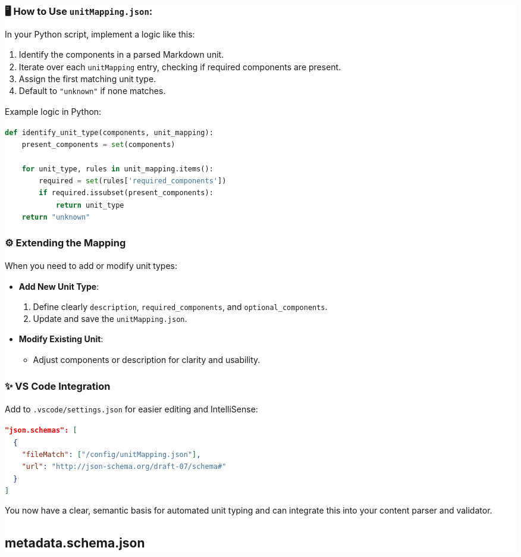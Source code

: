 

### 🖥 **How to Use `unitMapping.json`:**

In your Python script, implement a logic like this:

1. Identify the components in a parsed Markdown unit.
2. Iterate over each `unitMapping` entry, checking if required components are present.
3. Assign the first matching unit type.
4. Default to `"unknown"` if none matches.

Example logic in Python:

```python
def identify_unit_type(components, unit_mapping):
    present_components = set(components)

    for unit_type, rules in unit_mapping.items():
        required = set(rules['required_components'])
        if required.issubset(present_components):
            return unit_type
    return "unknown"
```



### ⚙️ **Extending the Mapping**

When you need to add or modify unit types:

- **Add New Unit Type**:
  1. Define clearly `description`, `required_components`, and `optional_components`.
  2. Update and save the `unitMapping.json`.

- **Modify Existing Unit**:
  - Adjust components or description for clarity and usability.



### ✨ **VS Code Integration**

Add to `.vscode/settings.json` for easier editing and IntelliSense:

```json
"json.schemas": [
  {
    "fileMatch": ["/config/unitMapping.json"],
    "url": "http://json-schema.org/draft-07/schema#"
  }
]
```



You now have a clear, semantic basis for automated unit typing and can integrate this into your content parser and validator.

## metadata.schema.json
